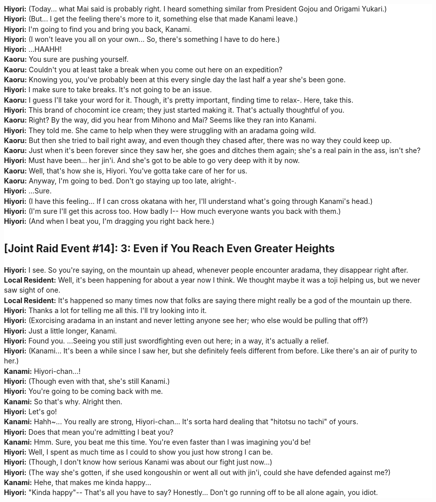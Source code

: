 **Hiyori:** (Today... what Mai said is probably right. I heard something similar from President Gojou and Origami Yukari.)  
**Hiyori:** (But... I get the feeling there's more to it, something else that made Kanami leave.)  
**Hiyori:** I'm going to find you and bring you back, Kanami.  
**Hiyori:** (I won't leave you all on your own... So, there's something I have to do here.)  
**Hiyori:** ...HAAHH!  
**Kaoru:** You sure are pushing yourself.  
**Kaoru:** Couldn't you at least take a break when you come out here on an expedition?  
**Kaoru:** Knowing you, you've probably been at this every single day the last half a year she's been gone.  
**Hiyori:** I make sure to take breaks. It's not going to be an issue.  
**Kaoru:** I guess I'll take your word for it. Though, it's pretty important, finding time to relax-. Here, take this.  
**Hiyori:** This brand of chocomint ice cream; they just started making it. That's actually thoughtful of you.  
**Kaoru:** Right? By the way, did you hear from Mihono and Mai? Seems like they ran into Kanami.  
**Hiyori:** They told me. She came to help when they were struggling with an aradama going wild.  
**Kaoru:** But then she tried to bail right away, and even though they chased after, there was no way they could keep up.  
**Kaoru:** Just when it's been forever since they saw her, she goes and ditches them again; she's a real pain in the ass, isn't she?  
**Hiyori:** Must have been... her jin'i. And she's got to be able to go very deep with it by now.  
**Kaoru:** Well, that's how she is, Hiyori. You've gotta take care of her for us.  
**Kaoru:** Anyway, I'm going to bed. Don't go staying up too late, alright-.  
**Hiyori:** ...Sure.  
**Hiyori:** (I have this feeling... If I can cross okatana with her, I'll understand what's going through Kanami's head.)  
**Hiyori:** (I'm sure I'll get this across too. How badly I-- How much everyone wants you back with them.)  
**Hiyori:** (And when I beat you, I'm dragging you right back here.)  

## [Joint Raid Event #14]: 3: Even if You Reach Even Greater Heights
**Hiyori:** I see. So you're saying, on the mountain up ahead, whenever people encounter aradama, they disappear right after.  
**Local Resident:** Well, it's been happening for about a year now I think. We thought maybe it was a toji helping us, but we never saw sight of one.  
**Local Resident:** It's happened so many times now that folks are saying there might really be a god of the mountain up there.  
**Hiyori:** Thanks a lot for telling me all this. I'll try looking into it.  
**Hiyori:** (Exorcising aradama in an instant and never letting anyone see her; who else would be pulling that off?)  
**Hiyori:** Just a little longer, Kanami.  
**Hiyori:** Found you. ...Seeing you still just swordfighting even out here; in a way, it's actually a relief.  
**Hiyori:** (Kanami... It's been a while since I saw her, but she definitely feels different from before. Like there's an air of purity to her.)  
**Kanami:** Hiyori-chan...!  
**Hiyori:** (Though even with that, she's still Kanami.)  
**Hiyori:** You're going to be coming back with me.  
**Kanami:** So that's why. Alright then.  
**Hiyori:** Let's go!  
**Kanami:** Hahh~... You really are strong, Hiyori-chan... It's sorta hard dealing that "hitotsu no tachi" of yours.  
**Hiyori:** Does that mean you're admitting I beat you?  
**Kanami:** Hmm. Sure, you beat me this time. You're even faster than I was imagining you'd be!  
**Hiyori:** Well, I spent as much time as I could to show you just how strong I can be.  
**Hiyori:** (Though, I don't know how serious Kanami was about our fight just now...)  
**Hiyori:** (The way she's gotten, if she used kongoushin or went all out with jin'i, could she have defended against me?)  
**Kanami:** Hehe, that makes me kinda happy...  
**Hiyori:** "Kinda happy"-- That's all you have to say? Honestly... Don't go running off to be all alone again, you idiot.  